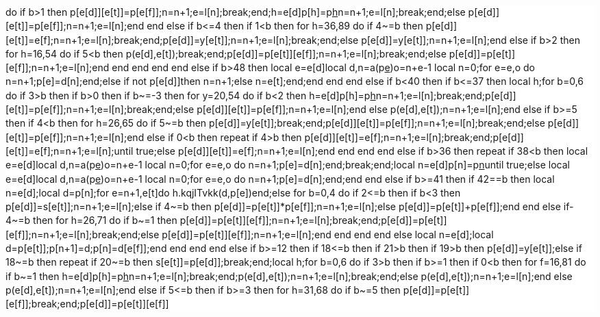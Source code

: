 do if b>1 then p[e[d]][e[t]]=p[e[f]];n=n+1;e=l[n];break;end;h=e[d]p[h]=p[h](r(p,h+1,e[t]))n=n+1;e=l[n];break;end;else p[e[d]][e[t]]=p[e[f]];n=n+1;e=l[n];end end else if b<=4 then if 1<b then for h=36,89 do if 4~=b then p[e[d]][e[t]]=e[f];n=n+1;e=l[n];break;end;p[e[d]]=y[e[t]];n=n+1;e=l[n];break;end;else p[e[d]]=y[e[t]];n=n+1;e=l[n];end else if b>2 then for h=16,54 do if 5<b then p(e[d],e[t]);break;end;p[e[d]]=p[e[t]][e[f]];n=n+1;e=l[n];break;end;else p[e[d]]=p[e[t]][e[f]];n=n+1;e=l[n];end end end end end else if b>48 then local e=e[d]local d,n=a(p[e](p[e+1]))o=n+e-1 local n=0;for e=e,o do n=n+1;p[e]=d[n];end;else if not p[e[d]]then n=n+1;else n=e[t];end;end end end else if b<40 then if b<=37 then local h;for b=0,6 do if 3>b then if b>0 then if b~=-3 then for y=20,54 do if b<2 then h=e[d]p[h]=p[h](r(p,h+1,e[t]))n=n+1;e=l[n];break;end;p[e[d]][e[t]]=p[e[f]];n=n+1;e=l[n];break;end;else p[e[d]][e[t]]=p[e[f]];n=n+1;e=l[n];end else p(e[d],e[t]);n=n+1;e=l[n];end else if b>=5 then if 4<b then for h=26,65 do if 5~=b then p[e[d]]=y[e[t]];break;end;p[e[d]][e[t]]=p[e[f]];n=n+1;e=l[n];break;end;else p[e[d]][e[t]]=p[e[f]];n=n+1;e=l[n];end else if 0<b then repeat if 4>b then p[e[d]][e[t]]=e[f];n=n+1;e=l[n];break;end;p[e[d]][e[t]]=e[f];n=n+1;e=l[n];until true;else p[e[d]][e[t]]=e[f];n=n+1;e=l[n];end end end end else if b>36 then repeat if 38<b then local e=e[d]local d,n=a(p[e](p[e+1]))o=n+e-1 local n=0;for e=e,o do n=n+1;p[e]=d[n];end;break;end;local n=e[d]p[n]=p[n](r(p,n+1,e[t]))until true;else local e=e[d]local d,n=a(p[e](p[e+1]))o=n+e-1 local n=0;for e=e,o do n=n+1;p[e]=d[n];end;end end else if b>=41 then if 42==b then local n=e[d];local d=p[n];for e=n+1,e[t]do h.kqjITvkk(d,p[e])end;else for b=0,4 do if 2<=b then if b<3 then p[e[d]]=s[e[t]];n=n+1;e=l[n];else if 4~=b then p[e[d]]=p[e[t]]*p[e[f]];n=n+1;e=l[n];else p[e[d]]=p[e[t]]+p[e[f]];end end else if-4~=b then for h=26,71 do if b~=1 then p[e[d]]=p[e[t]][e[f]];n=n+1;e=l[n];break;end;p[e[d]]=p[e[t]][e[f]];n=n+1;e=l[n];break;end;else p[e[d]]=p[e[t]][e[f]];n=n+1;e=l[n];end end end end else local n=e[d];local d=p[e[t]];p[n+1]=d;p[n]=d[e[f]];end end end end else if b>=12 then if 18<=b then if 21>b then if 19>b then p[e[d]]=y[e[t]];else if 18~=b then repeat if 20~=b then s[e[t]]=p[e[d]];break;end;local h;for b=0,6 do if 3>b then if b>=1 then if 0<b then for f=16,81 do if b~=1 then h=e[d]p[h]=p[h](r(p,h+1,e[t]))n=n+1;e=l[n];break;end;p(e[d],e[t]);n=n+1;e=l[n];break;end;else p(e[d],e[t]);n=n+1;e=l[n];end else p(e[d],e[t]);n=n+1;e=l[n];end else if 5<=b then if b>=3 then for h=31,68 do if b~=5 then p[e[d]]=p[e[t]][e[f]];break;end;p[e[d]]=p[e[t]][e[f]]